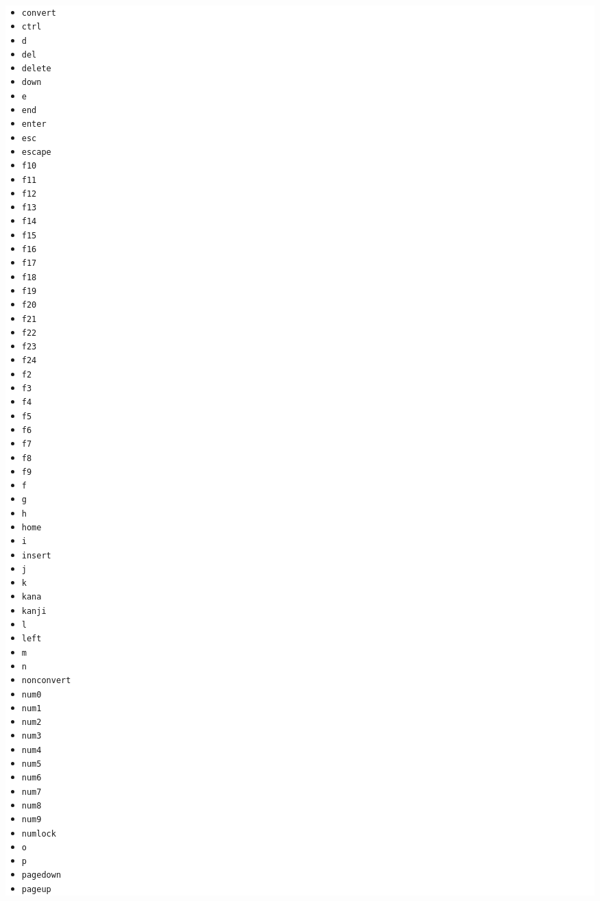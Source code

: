 - `convert`
- `ctrl`
- `d`
- `del`
- `delete`
- `down`
- `e`
- `end`
- `enter`
- `esc`
- `escape`
- `f10`
- `f11`
- `f12`
- `f13`
- `f14`
- `f15`
- `f16`
- `f17`
- `f18`
- `f19`
- `f20`
- `f21`
- `f22`
- `f23`
- `f24`
- `f2`
- `f3`
- `f4`
- `f5`
- `f6`
- `f7`
- `f8`
- `f9`
- `f`
- `g`
- `h`
- `home`
- `i`
- `insert`
- `j`
- `k`
- `kana`
- `kanji`
- `l`
- `left`
- `m`
- `n`
- `nonconvert`
- `num0`
- `num1`
- `num2`
- `num3`
- `num4`
- `num5`
- `num6`
- `num7`
- `num8`
- `num9`
- `numlock`
- `o`
- `p`
- `pagedown`
- `pageup`